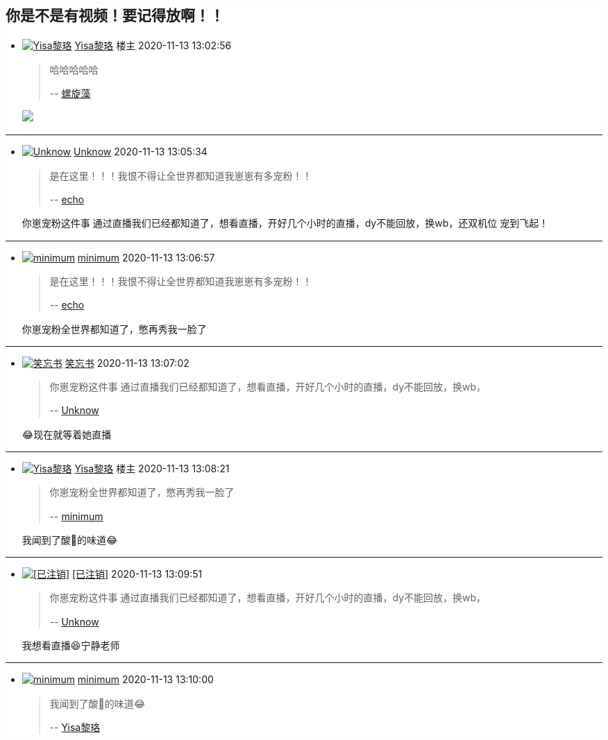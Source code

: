   你是不是有视频！要记得放啊！！  
---
* [![Yisa黎珞](../../image/icon/u217273308-1.jpg)](https://www.douban.com/people/217273308/)    [Yisa黎珞](https://www.douban.com/people/217273308/)    楼主    2020-11-13 13:02:56  
  >哈哈哈哈哈  
  >
  >-- [螺旋藻](https://www.douban.com/people/66268315/)  
  
  ![](../../image/richtext/p37323737.jpg)  
    
---
* [![Unknow](../../image/icon/u219306324-4.jpg)](https://www.douban.com/people/219306324/)    [Unknow](https://www.douban.com/people/219306324/)    2020-11-13 13:05:34  
  >是在这里！！！我恨不得让全世界都知道我崽崽有多宠粉！！  
  >
  >-- [echo](https://www.douban.com/people/219314368/)  
  
  你崽宠粉这件事 通过直播我们已经都知道了，想看直播，开好几个小时的直播，dy不能回放，换wb，还双机位 宠到飞起！  
---
* [![minimum](../../image/icon/u218236166-1.jpg)](https://www.douban.com/people/218236166/)    [minimum](https://www.douban.com/people/218236166/)    2020-11-13 13:06:57  
  >是在这里！！！我恨不得让全世界都知道我崽崽有多宠粉！！  
  >
  >-- [echo](https://www.douban.com/people/219314368/)  
  
  你崽宠粉全世界都知道了，憋再秀我一脸了  
---
* [![笑忘书](../../image/icon/u40401623-2.jpg)](https://www.douban.com/people/40401623/)    [笑忘书](https://www.douban.com/people/40401623/)    2020-11-13 13:07:02  
  >你崽宠粉这件事 通过直播我们已经都知道了，想看直播，开好几个小时的直播，dy不能回放，换wb，  
  >
  >-- [Unknow](https://www.douban.com/people/219306324/)  
  
  😂现在就等着她直播  
---
* [![Yisa黎珞](../../image/icon/u217273308-1.jpg)](https://www.douban.com/people/217273308/)    [Yisa黎珞](https://www.douban.com/people/217273308/)    楼主    2020-11-13 13:08:21  
  >你崽宠粉全世界都知道了，憋再秀我一脸了  
  >
  >-- [minimum](https://www.douban.com/people/218236166/)  
  
  我闻到了酸🍋的味道😂  
---
* [![[已注销]](../../image/icon/user_normal.jpg)](https://www.douban.com/people/219008874/)    [[已注销]](https://www.douban.com/people/219008874/)    2020-11-13 13:09:51  
  >你崽宠粉这件事 通过直播我们已经都知道了，想看直播，开好几个小时的直播，dy不能回放，换wb，  
  >
  >-- [Unknow](https://www.douban.com/people/219306324/)  
  
  我想看直播😆宁静老师  
---
* [![minimum](../../image/icon/u218236166-1.jpg)](https://www.douban.com/people/218236166/)    [minimum](https://www.douban.com/people/218236166/)    2020-11-13 13:10:00  
  >我闻到了酸🍋的味道😂  
  >
  >-- [Yisa黎珞](https://www.douban.com/people/217273308/)  
  